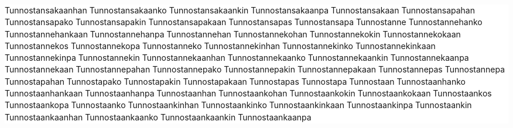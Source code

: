 Tunnostansakaanhan
Tunnostansakaanko
Tunnostansakaankin
Tunnostansakaanpa
Tunnostansakaan
Tunnostansapahan
Tunnostansapako
Tunnostansapakin
Tunnostansapakaan
Tunnostansapas
Tunnostansapa
Tunnostanne
Tunnostannehanko
Tunnostannehankaan
Tunnostannehanpa
Tunnostannehan
Tunnostannekohan
Tunnostannekokin
Tunnostannekokaan
Tunnostannekos
Tunnostannekopa
Tunnostanneko
Tunnostannekinhan
Tunnostannekinko
Tunnostannekinkaan
Tunnostannekinpa
Tunnostannekin
Tunnostannekaanhan
Tunnostannekaanko
Tunnostannekaankin
Tunnostannekaanpa
Tunnostannekaan
Tunnostannepahan
Tunnostannepako
Tunnostannepakin
Tunnostannepakaan
Tunnostannepas
Tunnostannepa
Tunnostapahan
Tunnostapako
Tunnostapakin
Tunnostapakaan
Tunnostapas
Tunnostapa
Tunnostaan
Tunnostaanhanko
Tunnostaanhankaan
Tunnostaanhanpa
Tunnostaanhan
Tunnostaankohan
Tunnostaankokin
Tunnostaankokaan
Tunnostaankos
Tunnostaankopa
Tunnostaanko
Tunnostaankinhan
Tunnostaankinko
Tunnostaankinkaan
Tunnostaankinpa
Tunnostaankin
Tunnostaankaanhan
Tunnostaankaanko
Tunnostaankaankin
Tunnostaankaanpa